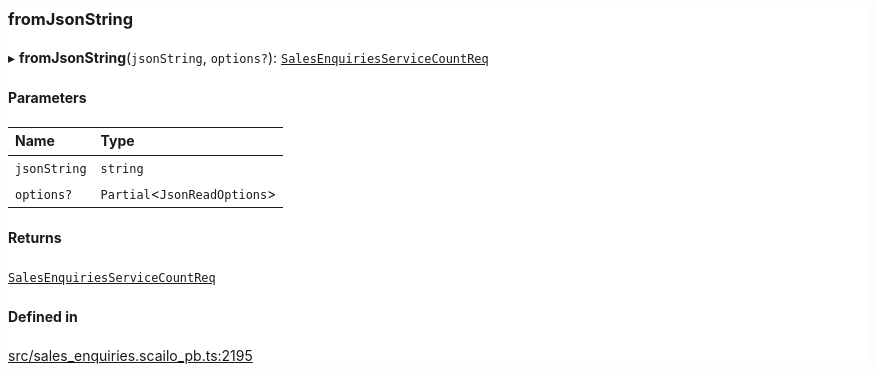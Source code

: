 ### fromJsonString

▸ **fromJsonString**(`jsonString`, `options?`): [`SalesEnquiriesServiceCountReq`](SalesEnquiriesServiceCountReq.md)

#### Parameters

| Name | Type |
| :------ | :------ |
| `jsonString` | `string` |
| `options?` | `Partial`\<`JsonReadOptions`\> |

#### Returns

[`SalesEnquiriesServiceCountReq`](SalesEnquiriesServiceCountReq.md)

#### Defined in

[src/sales_enquiries.scailo_pb.ts:2195](https://github.com/scailo/ts-sdk/blob/c10a36b57201dfa5903d4b53efa1e62aa6208936/src/sales_enquiries.scailo_pb.ts#L2195)
